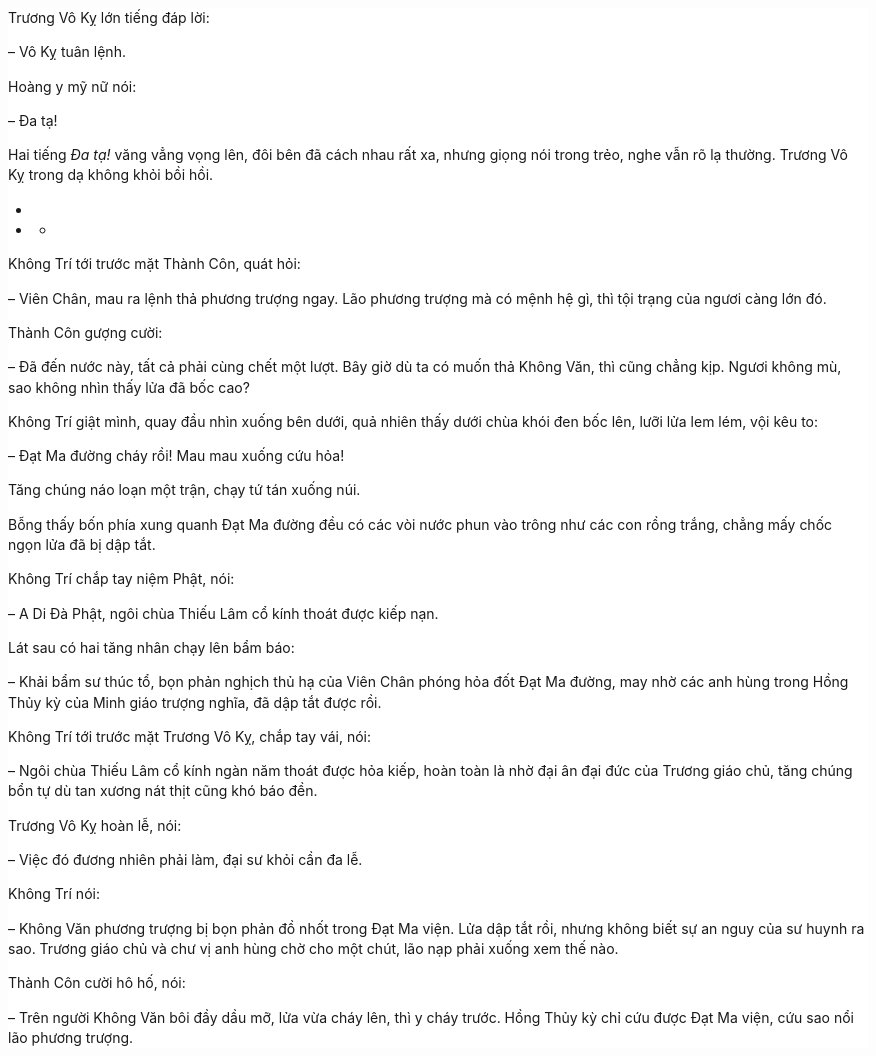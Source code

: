 Trương Vô Kỵ lớn tiếng đáp lời:

– Vô Kỵ tuân lệnh.

Hoàng y mỹ nữ nói:

– Đa tạ!

Hai tiếng _Đa tạ!_ văng vẳng vọng lên, đôi bên đã cách nhau rất xa, nhưng giọng nói trong trẻo, nghe vẫn rõ lạ thường. Trương Vô Kỵ trong dạ không khỏi bồi hồi.

*

*   *

Không Trí tới trước mặt Thành Côn, quát hỏi:

– Viên Chân, mau ra lệnh thả phương trượng ngay. Lão phương trượng mà có mệnh hệ gì, thì tội trạng của ngươi càng lớn đó.

Thành Côn gượng cười:

– Đã đến nước này, tất cả phải cùng chết một lượt. Bây giờ dù ta có muốn thả Không Văn, thì cũng chẳng kịp. Ngươi không mù, sao không nhìn thấy lửa đã bốc cao?

Không Trí giật mình, quay đầu nhìn xuống bên dưới, quả nhiên thấy dưới chùa khói đen bốc lên, lưỡi lửa lem lém, vội kêu to:

– Đạt Ma đường cháy rồi! Mau mau xuống cứu hỏa!

Tăng chúng náo loạn một trận, chạy tứ tán xuống núi.

Bỗng thấy bốn phía xung quanh Đạt Ma đường đều có các vòi nước phun vào trông như các con rồng trắng, chẳng mấy chốc ngọn lửa đã bị dập tắt.

Không Trí chắp tay niệm Phật, nói:

– A Di Đà Phật, ngôi chùa Thiếu Lâm cổ kính thoát được kiếp nạn.

Lát sau có hai tăng nhân chạy lên bẩm báo:

– Khải bẩm sư thúc tổ, bọn phản nghịch thủ hạ của Viên Chân phóng hỏa đốt Đạt Ma đường, may nhờ các anh hùng trong Hồng Thủy kỳ của Minh giáo trượng nghĩa, đã dập tắt được rồi.

Không Trí tới trước mặt Trương Vô Kỵ, chắp tay vái, nói:

– Ngôi chùa Thiếu Lâm cổ kính ngàn năm thoát được hỏa kiếp, hoàn toàn là nhờ đại ân đại đức của Trương giáo chủ, tăng chúng bổn tự dù tan xương nát thịt cũng khó báo đền.

Trương Vô Kỵ hoàn lễ, nói:

– Việc đó đương nhiên phải làm, đại sư khỏi cần đa lễ.

Không Trí nói:

– Không Văn phương trượng bị bọn phản đồ nhốt trong Đạt Ma viện. Lửa dập tắt rồi, nhưng không biết sự an nguy của sư huynh ra sao. Trương giáo chủ và chư vị anh hùng chờ cho một chút, lão nạp phải xuống xem thế nào.

Thành Côn cười hô hố, nói:

– Trên người Không Văn bôi đầy dầu mỡ, lửa vừa cháy lên, thì y cháy trước. Hồng Thủy kỳ chỉ cứu được Đạt Ma viện, cứu sao nổi lão phương trượng.
